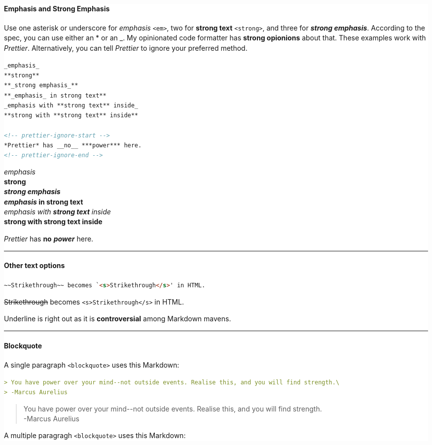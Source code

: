
#### Emphasis and Strong Emphasis

Use one asterisk or underscore for _emphasis_ `<em>`, two for **strong text** `<strong>`, and three for **_strong emphasis_**. According to the spec, you can use either an \* or an \_. My opinionated code formatter has **strong opionions** about that. These examples work with _Prettier_. Alternatively, you can tell _Prettier_ to ignore your preferred method.

```markdown
_emphasis_
**strong**
**_strong emphasis_**
**_emphasis_ in strong text**
_emphasis with **strong text** inside_
**strong with **strong text** inside**

<!-- prettier-ignore-start -->
*Prettier* has __no__ ***power*** here.
<!-- prettier-ignore-end -->
```

_emphasis_  
**strong**  
**_strong emphasis_**  
**_emphasis_ in strong text**  
_emphasis with **strong text** inside_  
**strong with **strong text** inside**


*Prettier* has __no__ ***power*** here.


---

#### Other text options

```markdown
~~Strikethrough~~ becomes `<s>Strikethrough</s>' in HTML.
```

~~Strikethrough~~ becomes `<s>Strikethrough</s>` in HTML.

Underline is right out as it is **controversial** among Markdown mavens.

---

#### Blockquote

A single paragraph `<blockquote>` uses this Markdown:

```markdown
> You have power over your mind--not outside events. Realise this, and you will find strength.\
> -Marcus Aurelius
```

> You have power over your mind--not outside events. Realise this, and you will find strength.\
> -Marcus Aurelius

A multiple paragragh `<blockquote>` uses this Markdown:
